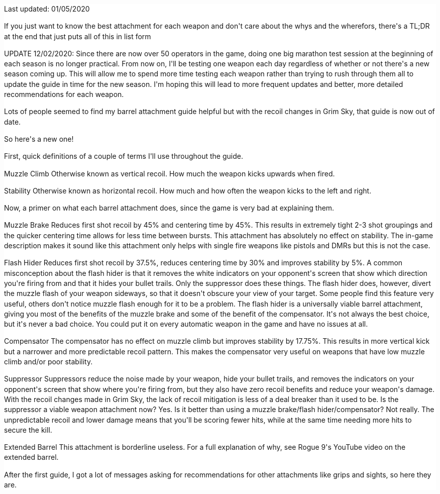Last updated: 01/05/2020

If you just want to know the best attachment for each weapon and don't care about the whys and the wherefors, there's a TL;DR at the end that just puts all of this in list form

UPDATE 12/02/2020: Since there are now over 50 operators in the game, doing one big marathon test session at the beginning of each season is no longer practical. From now on, I'll be testing one weapon each day regardless of whether or not there's a new season coming up. This will allow me to spend more time testing each weapon rather than trying to rush through them all to update the guide in time for the new season. I'm hoping this will lead to more frequent updates and better, more detailed recommendations for each weapon.

Lots of people seemed to find my barrel attachment guide helpful but with the recoil changes in Grim Sky, that guide is now out of date.

So here's a new one!

First, quick definitions of a couple of terms I'll use throughout the guide.

Muzzle Climb Otherwise known as vertical recoil. How much the weapon kicks upwards when fired.

Stability Otherwise known as horizontal recoil. How much and how often the weapon kicks to the left and right.

Now, a primer on what each barrel attachment does, since the game is very bad at explaining them.

Muzzle Brake Reduces first shot recoil by 45% and centering time by 45%. This results in extremely tight 2-3 shot groupings and the quicker centering time allows for less time between bursts. This attachment has absolutely no effect on stability. The in-game description makes it sound like this attachment only helps with single fire weapons like pistols and DMRs but this is not the case.

Flash Hider Reduces first shot recoil by 37.5%, reduces centering time by 30% and improves stability by 5%. A common misconception about the flash hider is that it removes the white indicators on your opponent's screen that show which direction you're firing from and that it hides your bullet trails. Only the suppressor does these things. The flash hider does, however, divert the muzzle flash of your weapon sideways, so that it doesn't obscure your view of your target. Some people find this feature very useful, others don't notice muzzle flash enough for it to be a problem. The flash hider is a universally viable barrel attachment, giving you most of the benefits of the muzzle brake and some of the benefit of the compensator. It's not always the best choice, but it's never a bad choice. You could put it on every automatic weapon in the game and have no issues at all.

Compensator The compensator has no effect on muzzle climb but improves stability by 17.75%. This results in more vertical kick but a narrower and more predictable recoil pattern. This makes the compensator very useful on weapons that have low muzzle climb and/or poor stability.

Suppressor Suppressors reduce the noise made by your weapon, hide your bullet trails, and removes the indicators on your opponent's screen that show where you're firing from, but they also have zero recoil benefits and reduce your weapon's damage. With the recoil changes made in Grim Sky, the lack of recoil mitigation is less of a deal breaker than it used to be. Is the suppressor a viable weapon attachment now? Yes. Is it better than using a muzzle brake/flash hider/compensator? Not really. The unpredictable recoil and lower damage means that you'll be scoring fewer hits, while at the same time needing more hits to secure the kill.

Extended Barrel This attachment is borderline useless. For a full explanation of why, see Rogue 9's YouTube video on the extended barrel.

After the first guide, I got a lot of messages asking for recommendations for other attachments like grips and sights, so here they are.
